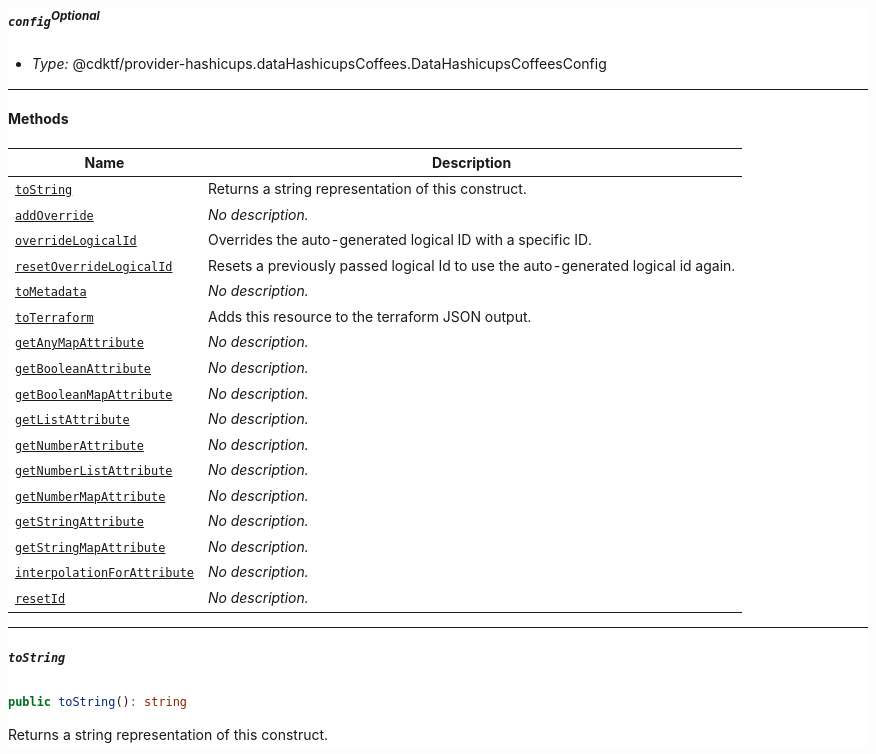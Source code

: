 ##### `config`<sup>Optional</sup> <a name="config" id="@cdktf/provider-hashicups.dataHashicupsCoffees.DataHashicupsCoffees.Initializer.parameter.config"></a>

- *Type:* @cdktf/provider-hashicups.dataHashicupsCoffees.DataHashicupsCoffeesConfig

---

#### Methods <a name="Methods" id="Methods"></a>

| **Name** | **Description** |
| --- | --- |
| <code><a href="#@cdktf/provider-hashicups.dataHashicupsCoffees.DataHashicupsCoffees.toString">toString</a></code> | Returns a string representation of this construct. |
| <code><a href="#@cdktf/provider-hashicups.dataHashicupsCoffees.DataHashicupsCoffees.addOverride">addOverride</a></code> | *No description.* |
| <code><a href="#@cdktf/provider-hashicups.dataHashicupsCoffees.DataHashicupsCoffees.overrideLogicalId">overrideLogicalId</a></code> | Overrides the auto-generated logical ID with a specific ID. |
| <code><a href="#@cdktf/provider-hashicups.dataHashicupsCoffees.DataHashicupsCoffees.resetOverrideLogicalId">resetOverrideLogicalId</a></code> | Resets a previously passed logical Id to use the auto-generated logical id again. |
| <code><a href="#@cdktf/provider-hashicups.dataHashicupsCoffees.DataHashicupsCoffees.toMetadata">toMetadata</a></code> | *No description.* |
| <code><a href="#@cdktf/provider-hashicups.dataHashicupsCoffees.DataHashicupsCoffees.toTerraform">toTerraform</a></code> | Adds this resource to the terraform JSON output. |
| <code><a href="#@cdktf/provider-hashicups.dataHashicupsCoffees.DataHashicupsCoffees.getAnyMapAttribute">getAnyMapAttribute</a></code> | *No description.* |
| <code><a href="#@cdktf/provider-hashicups.dataHashicupsCoffees.DataHashicupsCoffees.getBooleanAttribute">getBooleanAttribute</a></code> | *No description.* |
| <code><a href="#@cdktf/provider-hashicups.dataHashicupsCoffees.DataHashicupsCoffees.getBooleanMapAttribute">getBooleanMapAttribute</a></code> | *No description.* |
| <code><a href="#@cdktf/provider-hashicups.dataHashicupsCoffees.DataHashicupsCoffees.getListAttribute">getListAttribute</a></code> | *No description.* |
| <code><a href="#@cdktf/provider-hashicups.dataHashicupsCoffees.DataHashicupsCoffees.getNumberAttribute">getNumberAttribute</a></code> | *No description.* |
| <code><a href="#@cdktf/provider-hashicups.dataHashicupsCoffees.DataHashicupsCoffees.getNumberListAttribute">getNumberListAttribute</a></code> | *No description.* |
| <code><a href="#@cdktf/provider-hashicups.dataHashicupsCoffees.DataHashicupsCoffees.getNumberMapAttribute">getNumberMapAttribute</a></code> | *No description.* |
| <code><a href="#@cdktf/provider-hashicups.dataHashicupsCoffees.DataHashicupsCoffees.getStringAttribute">getStringAttribute</a></code> | *No description.* |
| <code><a href="#@cdktf/provider-hashicups.dataHashicupsCoffees.DataHashicupsCoffees.getStringMapAttribute">getStringMapAttribute</a></code> | *No description.* |
| <code><a href="#@cdktf/provider-hashicups.dataHashicupsCoffees.DataHashicupsCoffees.interpolationForAttribute">interpolationForAttribute</a></code> | *No description.* |
| <code><a href="#@cdktf/provider-hashicups.dataHashicupsCoffees.DataHashicupsCoffees.resetId">resetId</a></code> | *No description.* |

---

##### `toString` <a name="toString" id="@cdktf/provider-hashicups.dataHashicupsCoffees.DataHashicupsCoffees.toString"></a>

```typescript
public toString(): string
```

Returns a string representation of this construct.
